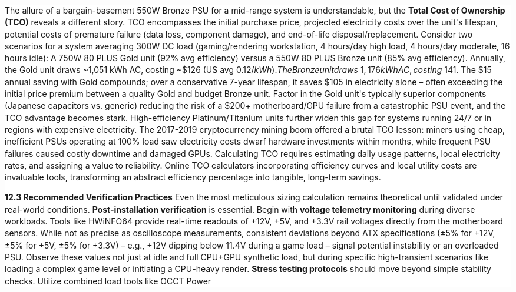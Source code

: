 The allure of a bargain-basement 550W Bronze PSU for a mid-range system is understandable, but the **Total Cost of Ownership (TCO)** reveals a different story. TCO encompasses the initial purchase price, projected electricity costs over the unit's lifespan, potential costs of premature failure (data loss, component damage), and end-of-life disposal/replacement. Consider two scenarios for a system averaging 300W DC load (gaming/rendering workstation, 4 hours/day high load, 4 hours/day moderate, 16 hours idle): A 750W 80 PLUS Gold unit (92% avg efficiency) versus a 550W 80 PLUS Bronze unit (85% avg efficiency). Annually, the Gold unit draws ~1,051 kWh AC, costing ~$126 (US avg $0.12/kWh). The Bronze unit draws ~1,176 kWh AC, costing ~$141. The $15 annual saving with Gold compounds; over a conservative 7-year lifespan, it saves $105 in electricity alone – often exceeding the initial price premium between a quality Gold and budget Bronze unit. Factor in the Gold unit's typically superior components (Japanese capacitors vs. generic) reducing the risk of a $200+ motherboard/GPU failure from a catastrophic PSU event, and the TCO advantage becomes stark. High-efficiency Platinum/Titanium units further widen this gap for systems running 24/7 or in regions with expensive electricity. The 2017-2019 cryptocurrency mining boom offered a brutal TCO lesson: miners using cheap, inefficient PSUs operating at 100% load saw electricity costs dwarf hardware investments within months, while frequent PSU failures caused costly downtime and damaged GPUs. Calculating TCO requires estimating daily usage patterns, local electricity rates, and assigning a value to reliability. Online TCO calculators incorporating efficiency curves and local utility costs are invaluable tools, transforming an abstract efficiency percentage into tangible, long-term savings.

**12.3 Recommended Verification Practices**
Even the most meticulous sizing calculation remains theoretical until validated under real-world conditions. **Post-installation verification** is essential. Begin with **voltage telemetry monitoring** during diverse workloads. Tools like HWiNFO64 provide real-time readouts of +12V, +5V, and +3.3V rail voltages directly from the motherboard sensors. While not as precise as oscilloscope measurements, consistent deviations beyond ATX specifications (±5% for +12V, ±5% for +5V, ±5% for +3.3V) – e.g., +12V dipping below 11.4V during a game load – signal potential instability or an overloaded PSU. Observe these values not just at idle and full CPU+GPU synthetic load, but during specific high-transient scenarios like loading a complex game level or initiating a CPU-heavy render. **Stress testing protocols** should move beyond simple stability checks. Utilize combined load tools like OCCT Power